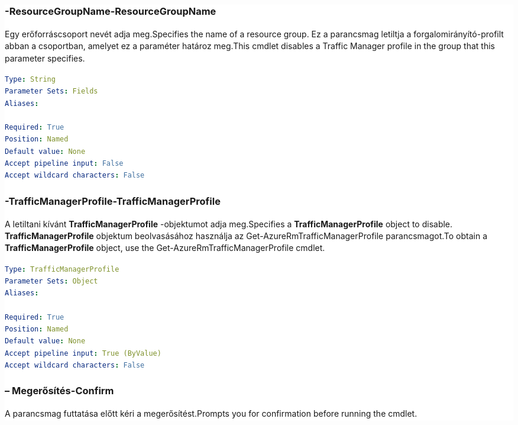 ### <span data-ttu-id="7d2fc-128">-ResourceGroupName</span><span class="sxs-lookup"><span data-stu-id="7d2fc-128">-ResourceGroupName</span></span>
<span data-ttu-id="7d2fc-129">Egy erőforráscsoport nevét adja meg.</span><span class="sxs-lookup"><span data-stu-id="7d2fc-129">Specifies the name of a resource group.</span></span>
<span data-ttu-id="7d2fc-130">Ez a parancsmag letiltja a forgalomirányító-profilt abban a csoportban, amelyet ez a paraméter határoz meg.</span><span class="sxs-lookup"><span data-stu-id="7d2fc-130">This cmdlet disables a Traffic Manager profile in the group that this parameter specifies.</span></span>

```yaml
Type: String
Parameter Sets: Fields
Aliases: 

Required: True
Position: Named
Default value: None
Accept pipeline input: False
Accept wildcard characters: False
```

### <span data-ttu-id="7d2fc-131">-TrafficManagerProfile</span><span class="sxs-lookup"><span data-stu-id="7d2fc-131">-TrafficManagerProfile</span></span>
<span data-ttu-id="7d2fc-132">A letiltani kívánt **TrafficManagerProfile** -objektumot adja meg.</span><span class="sxs-lookup"><span data-stu-id="7d2fc-132">Specifies a **TrafficManagerProfile** object to disable.</span></span>
<span data-ttu-id="7d2fc-133">**TrafficManagerProfile** objektum beolvasásához használja az Get-AzureRmTrafficManagerProfile parancsmagot.</span><span class="sxs-lookup"><span data-stu-id="7d2fc-133">To obtain a **TrafficManagerProfile** object, use the Get-AzureRmTrafficManagerProfile cmdlet.</span></span>

```yaml
Type: TrafficManagerProfile
Parameter Sets: Object
Aliases: 

Required: True
Position: Named
Default value: None
Accept pipeline input: True (ByValue)
Accept wildcard characters: False
```

### <span data-ttu-id="7d2fc-134">– Megerősítés</span><span class="sxs-lookup"><span data-stu-id="7d2fc-134">-Confirm</span></span>
<span data-ttu-id="7d2fc-135">A parancsmag futtatása előtt kéri a megerősítést.</span><span class="sxs-lookup"><span data-stu-id="7d2fc-135">Prompts you for confirmation before running the cmdlet.</span></span>
